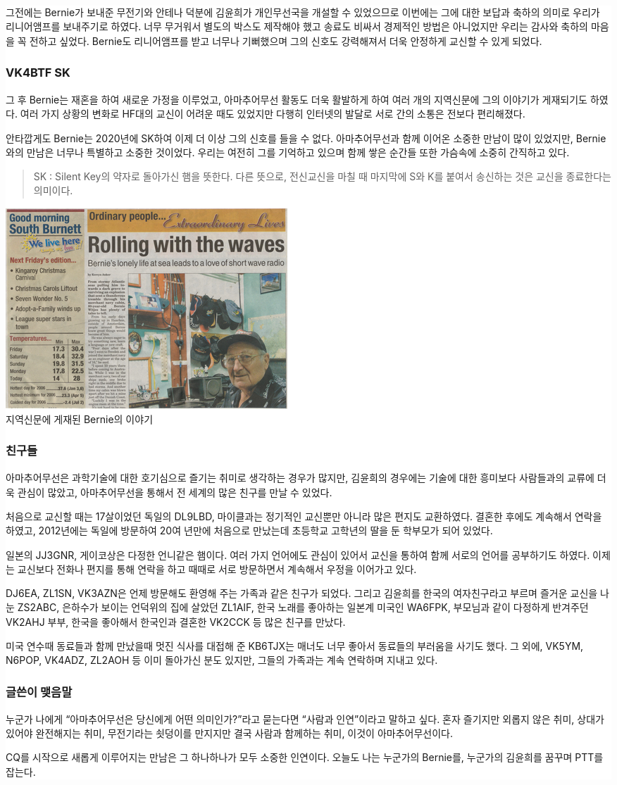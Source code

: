 
그전에는 Bernie가 보내준 무전기와 안테나 덕분에 김윤희가 개인무선국을 개설할 수 있었으므로 이번에는 그에 대한 보답과 축하의 의미로 우리가 리니어앰프를 보내주기로 하였다. 너무 무거워서 별도의 박스도 제작해야 했고 송료도 비싸서 경제적인 방법은 아니었지만 우리는 감사와 축하의 마음을 꼭 전하고 싶었다. Bernie도 리니어앰프를 받고 너무나 기뻐했으며 그의 신호도 강력해져서 더욱 안정하게 교신할 수 있게 되었다.

 
### VK4BTF SK ###

그 후 Bernie는 재혼을 하여 새로운 가정을 이루었고, 아마추어무선 활동도 더욱 활발하게 하여 여러 개의 지역신문에 그의 이야기가 게재되기도 하였다. 여러 가지 상황의 변화로 HF대의 교신이 어려운 때도 있었지만 다행히 인터넷의 발달로 서로 간의 소통은 전보다 편리해졌다.


안타깝게도 Bernie는 2020년에 SK하여 이제 더 이상 그의 신호를 들을 수 없다. 아마추어무선과 함께 이어온 소중한 만남이 많이 있었지만, Bernie와의 만남은 너무나 특별하고 소중한 것이었다. 우리는 여전히 그를 기억하고 있으며 함께 쌓은 순간들 또한 가슴속에 소중히 간직하고 있다.


> SK : Silent Key의 약자로 돌아가신 햄을 뜻한다. 다른 뜻으로, 전신교신을 마칠 때 마지막에 S와 K를 붙여서 송신하는 것은 교신을 종료한다는 의미이다.

<img src="newspaper.png#center"><br>
지역신문에 게재된 Bernie의 이야기

### 친구들 ###

아마추어무선은 과학기술에 대한 호기심으로 즐기는 취미로 생각하는 경우가 많지만, 김윤희의 경우에는 기술에 대한 흥미보다 사람들과의 교류에 더욱 관심이 많았고, 아마추어무선을 통해서 전 세계의 많은 친구를 만날 수 있었다.

 

처음으로 교신할 때는 17살이었던 독일의 DL9LBD, 마이클과는 정기적인 교신뿐만 아니라 많은 편지도 교환하였다. 결혼한 후에도 계속해서 연락을 하였고, 2012년에는 독일에 방문하여 20여 년만에 처음으로 만났는데 초등학교 고학년의 딸을 둔 학부모가 되어 있었다.

 

일본의 JJ3GNR, 게이코상은 다정한 언니같은 햄이다. 여러 가지 언어에도 관심이 있어서 교신을 통하여 함께 서로의 언어를 공부하기도 하였다. 이제는 교신보다 전화나 편지를 통해 연락을 하고 때때로 서로 방문하면서 계속해서 우정을 이어가고 있다.

 

DJ6EA, ZL1SN, VK3AZN은 언제 방문해도 환영해 주는 가족과 같은 친구가 되었다. 그리고 김윤희를 한국의 여자친구라고 부르며 즐거운 교신을 나눈 ZS2ABC, 은하수가 보이는 언덕위의 집에 살았던 ZL1AIF, 한국 노래를 좋아하는 일본계 미국인 WA6FPK, 부모님과 같이 다정하게 반겨주던 VK2AHJ 부부, 한국을 좋아해서 한국인과 결혼한 VK2CCK 등 많은 친구를 만났다.


미국 연수때 동료들과 함께 만났을때 멋진 식사를 대접해 준 KB6TJX는 매너도 너무 좋아서 동료들의 부러움을 사기도 했다. 그 외에, VK5YM, N6POP, VK4ADZ, ZL2AOH 등 이미 돌아가신 분도 있지만, 그들의 가족과는 계속 연락하며 지내고 있다. 

### 글쓴이 맺음말 ###

​누군가 나에게 “아마추어무선은 당신에게 어떤 의미인가?”라고 묻는다면 “사람과 인연”이라고 말하고 싶다. 혼자 즐기지만 외롭지 않은 취미, 상대가 있어야 완전해지는 취미, 무전기라는 쇳덩이를 만지지만 결국 사람과 함께하는 취미, 이것이 아마추어무선이다.


CQ를 시작으로 새롭게 이루어지는 만남은 그 하나하나가 모두 소중한 인연이다. 오늘도 나는 누군가의 Bernie를, 누군가의 김윤희를 꿈꾸며 PTT를 잡는다.

